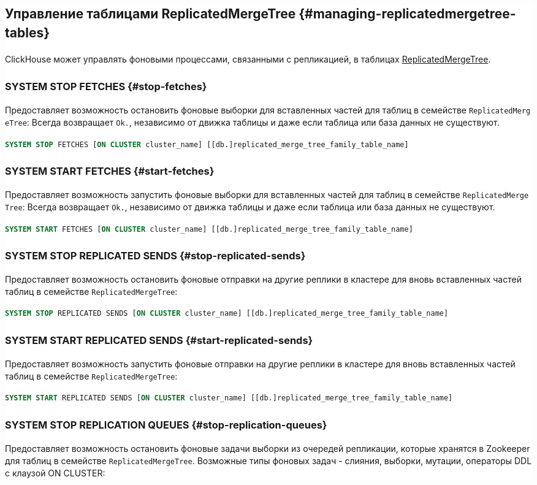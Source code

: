 ## Управление таблицами ReplicatedMergeTree {#managing-replicatedmergetree-tables}

ClickHouse может управлять фоновыми процессами, связанными с репликацией, в таблицах [ReplicatedMergeTree](/engines/table-engines/mergetree-family/replication).

### SYSTEM STOP FETCHES {#stop-fetches}

<CloudNotSupportedBadge/>

Предоставляет возможность остановить фоновые выборки для вставленных частей для таблиц в семействе `ReplicatedMergeTree`:
Всегда возвращает `Ok.`, независимо от движка таблицы и даже если таблица или база данных не существуют.

```sql
SYSTEM STOP FETCHES [ON CLUSTER cluster_name] [[db.]replicated_merge_tree_family_table_name]
```

### SYSTEM START FETCHES {#start-fetches}

<CloudNotSupportedBadge/>

Предоставляет возможность запустить фоновые выборки для вставленных частей для таблиц в семействе `ReplicatedMergeTree`:
Всегда возвращает `Ok.`, независимо от движка таблицы и даже если таблица или база данных не существуют.

```sql
SYSTEM START FETCHES [ON CLUSTER cluster_name] [[db.]replicated_merge_tree_family_table_name]
```

### SYSTEM STOP REPLICATED SENDS {#stop-replicated-sends}

Предоставляет возможность остановить фоновые отправки на другие реплики в кластере для вновь вставленных частей таблиц в семействе `ReplicatedMergeTree`:

```sql
SYSTEM STOP REPLICATED SENDS [ON CLUSTER cluster_name] [[db.]replicated_merge_tree_family_table_name]
```

### SYSTEM START REPLICATED SENDS {#start-replicated-sends}

Предоставляет возможность запустить фоновые отправки на другие реплики в кластере для вновь вставленных частей таблиц в семействе `ReplicatedMergeTree`:

```sql
SYSTEM START REPLICATED SENDS [ON CLUSTER cluster_name] [[db.]replicated_merge_tree_family_table_name]
```

### SYSTEM STOP REPLICATION QUEUES {#stop-replication-queues}

Предоставляет возможность остановить фоновые задачи выборки из очередей репликации, которые хранятся в Zookeeper для таблиц в семействе `ReplicatedMergeTree`. Возможные типы фоновых задач - слияния, выборки, мутации, операторы DDL с клаузой ON CLUSTER:
